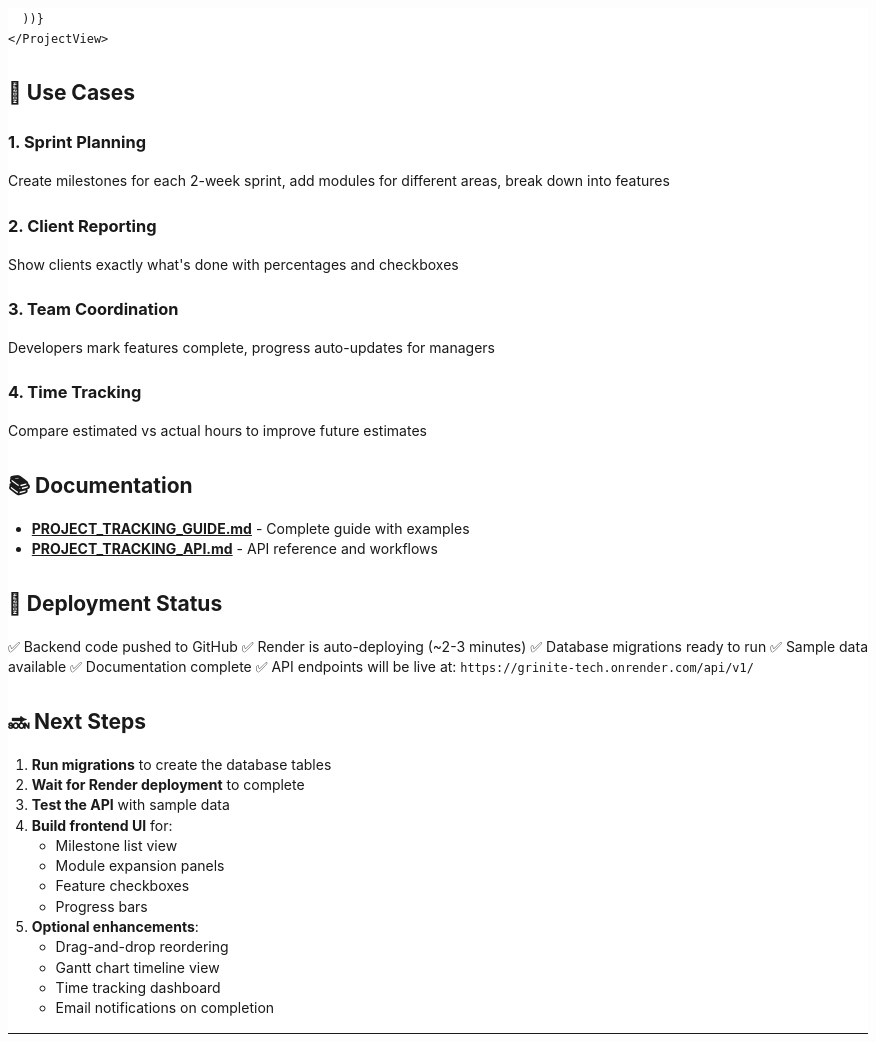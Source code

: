 ```tsx
  ))}
</ProjectView>
```

## 🎯 Use Cases

### 1. Sprint Planning
Create milestones for each 2-week sprint, add modules for different areas, break down into features

### 2. Client Reporting
Show clients exactly what's done with percentages and checkboxes

### 3. Team Coordination
Developers mark features complete, progress auto-updates for managers

### 4. Time Tracking
Compare estimated vs actual hours to improve future estimates

## 📚 Documentation

- **[PROJECT_TRACKING_GUIDE.md](./PROJECT_TRACKING_GUIDE.md)** - Complete guide with examples
- **[PROJECT_TRACKING_API.md](./PROJECT_TRACKING_API.md)** - API reference and workflows

## 🚢 Deployment Status

✅ Backend code pushed to GitHub
✅ Render is auto-deploying (~2-3 minutes)
✅ Database migrations ready to run
✅ Sample data available
✅ Documentation complete
✅ API endpoints will be live at: `https://grinite-tech.onrender.com/api/v1/`

## 🔜 Next Steps

1. **Run migrations** to create the database tables
2. **Wait for Render deployment** to complete
3. **Test the API** with sample data
4. **Build frontend UI** for:
   - Milestone list view
   - Module expansion panels  
   - Feature checkboxes
   - Progress bars
5. **Optional enhancements**:
   - Drag-and-drop reordering
   - Gantt chart timeline view
   - Time tracking dashboard
   - Email notifications on completion

---
